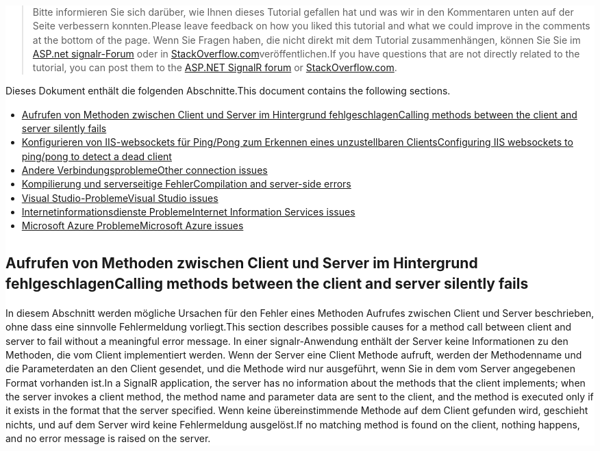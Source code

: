 > <span data-ttu-id="60c25-113">Bitte informieren Sie sich darüber, wie Ihnen dieses Tutorial gefallen hat und was wir in den Kommentaren unten auf der Seite verbessern konnten.</span><span class="sxs-lookup"><span data-stu-id="60c25-113">Please leave feedback on how you liked this tutorial and what we could improve in the comments at the bottom of the page.</span></span> <span data-ttu-id="60c25-114">Wenn Sie Fragen haben, die nicht direkt mit dem Tutorial zusammenhängen, können Sie Sie im [ASP.net signalr-Forum](https://forums.asp.net/1254.aspx/1?ASP+NET+SignalR) oder in [StackOverflow.com](http://stackoverflow.com/)veröffentlichen.</span><span class="sxs-lookup"><span data-stu-id="60c25-114">If you have questions that are not directly related to the tutorial, you can post them to the [ASP.NET SignalR forum](https://forums.asp.net/1254.aspx/1?ASP+NET+SignalR) or [StackOverflow.com](http://stackoverflow.com/).</span></span>

<span data-ttu-id="60c25-115">Dieses Dokument enthält die folgenden Abschnitte.</span><span class="sxs-lookup"><span data-stu-id="60c25-115">This document contains the following sections.</span></span>

- [<span data-ttu-id="60c25-116">Aufrufen von Methoden zwischen Client und Server im Hintergrund fehlgeschlagen</span><span class="sxs-lookup"><span data-stu-id="60c25-116">Calling methods between the client and server silently fails</span></span>](#connection)
- [<span data-ttu-id="60c25-117">Konfigurieren von IIS-websockets für Ping/Pong zum Erkennen eines unzustellbaren Clients</span><span class="sxs-lookup"><span data-stu-id="60c25-117">Configuring IIS websockets to ping/pong to detect a dead client</span></span>](#pong)
- [<span data-ttu-id="60c25-118">Andere Verbindungsprobleme</span><span class="sxs-lookup"><span data-stu-id="60c25-118">Other connection issues</span></span>](#other)
- [<span data-ttu-id="60c25-119">Kompilierung und serverseitige Fehler</span><span class="sxs-lookup"><span data-stu-id="60c25-119">Compilation and server-side errors</span></span>](#server)
- [<span data-ttu-id="60c25-120">Visual Studio-Probleme</span><span class="sxs-lookup"><span data-stu-id="60c25-120">Visual Studio issues</span></span>](#vs)
- [<span data-ttu-id="60c25-121">Internetinformationsdienste Probleme</span><span class="sxs-lookup"><span data-stu-id="60c25-121">Internet Information Services issues</span></span>](#iis)
- [<span data-ttu-id="60c25-122">Microsoft Azure Probleme</span><span class="sxs-lookup"><span data-stu-id="60c25-122">Microsoft Azure issues</span></span>](#azure)

<a id="connection"></a>

## <a name="calling-methods-between-the-client-and-server-silently-fails"></a><span data-ttu-id="60c25-123">Aufrufen von Methoden zwischen Client und Server im Hintergrund fehlgeschlagen</span><span class="sxs-lookup"><span data-stu-id="60c25-123">Calling methods between the client and server silently fails</span></span>

<span data-ttu-id="60c25-124">In diesem Abschnitt werden mögliche Ursachen für den Fehler eines Methoden Aufrufes zwischen Client und Server beschrieben, ohne dass eine sinnvolle Fehlermeldung vorliegt.</span><span class="sxs-lookup"><span data-stu-id="60c25-124">This section describes possible causes for a method call between client and server to fail without a meaningful error message.</span></span> <span data-ttu-id="60c25-125">In einer signalr-Anwendung enthält der Server keine Informationen zu den Methoden, die vom Client implementiert werden. Wenn der Server eine Client Methode aufruft, werden der Methodenname und die Parameterdaten an den Client gesendet, und die Methode wird nur ausgeführt, wenn Sie in dem vom Server angegebenen Format vorhanden ist.</span><span class="sxs-lookup"><span data-stu-id="60c25-125">In a SignalR application, the server has no information about the methods that the client implements; when the server invokes a client method, the method name and parameter data are sent to the client, and the method is executed only if it exists in the format that the server specified.</span></span> <span data-ttu-id="60c25-126">Wenn keine übereinstimmende Methode auf dem Client gefunden wird, geschieht nichts, und auf dem Server wird keine Fehlermeldung ausgelöst.</span><span class="sxs-lookup"><span data-stu-id="60c25-126">If no matching method is found on the client, nothing happens, and no error message is raised on the server.</span></span>
